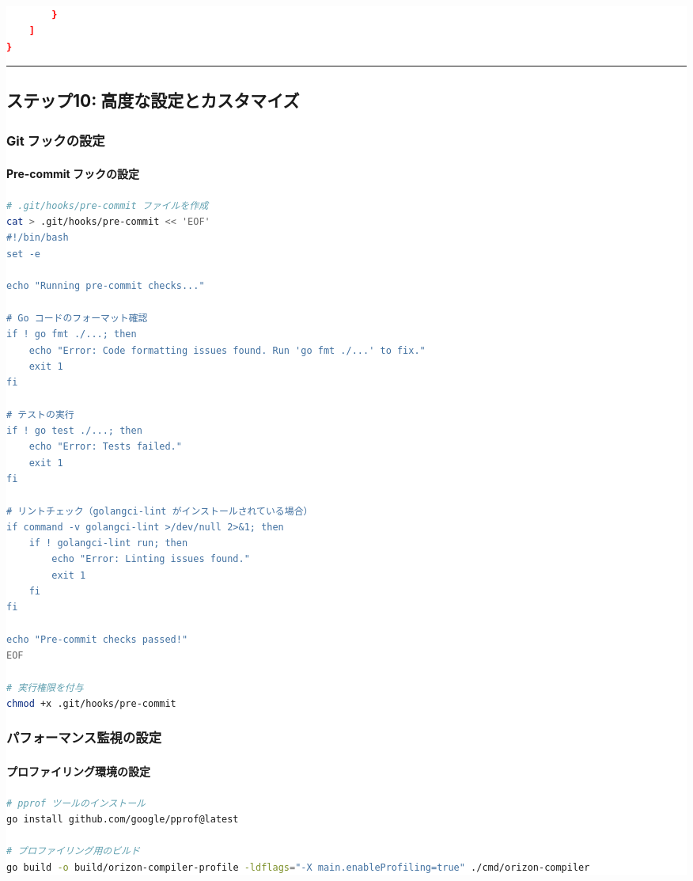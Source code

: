 ```json
        }
    ]
}
```

---

## ステップ10: 高度な設定とカスタマイズ

### Git フックの設定

#### Pre-commit フックの設定
```bash
# .git/hooks/pre-commit ファイルを作成
cat > .git/hooks/pre-commit << 'EOF'
#!/bin/bash
set -e

echo "Running pre-commit checks..."

# Go コードのフォーマット確認
if ! go fmt ./...; then
    echo "Error: Code formatting issues found. Run 'go fmt ./...' to fix."
    exit 1
fi

# テストの実行
if ! go test ./...; then
    echo "Error: Tests failed."
    exit 1
fi

# リントチェック（golangci-lint がインストールされている場合）
if command -v golangci-lint >/dev/null 2>&1; then
    if ! golangci-lint run; then
        echo "Error: Linting issues found."
        exit 1
    fi
fi

echo "Pre-commit checks passed!"
EOF

# 実行権限を付与
chmod +x .git/hooks/pre-commit
```

### パフォーマンス監視の設定

#### プロファイリング環境の設定
```bash
# pprof ツールのインストール
go install github.com/google/pprof@latest

# プロファイリング用のビルド
go build -o build/orizon-compiler-profile -ldflags="-X main.enableProfiling=true" ./cmd/orizon-compiler
```
